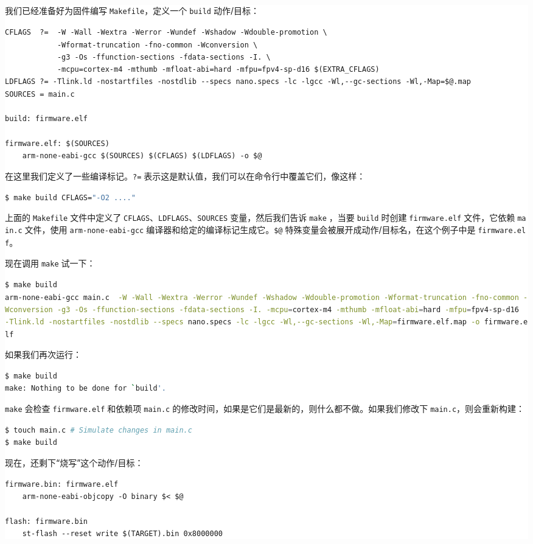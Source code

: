 我们已经准备好为固件编写 `Makefile`，定义一个 `build` 动作/目标：

```make
CFLAGS  ?=  -W -Wall -Wextra -Werror -Wundef -Wshadow -Wdouble-promotion \
            -Wformat-truncation -fno-common -Wconversion \
            -g3 -Os -ffunction-sections -fdata-sections -I. \
            -mcpu=cortex-m4 -mthumb -mfloat-abi=hard -mfpu=fpv4-sp-d16 $(EXTRA_CFLAGS)
LDFLAGS ?= -Tlink.ld -nostartfiles -nostdlib --specs nano.specs -lc -lgcc -Wl,--gc-sections -Wl,-Map=$@.map
SOURCES = main.c 

build: firmware.elf

firmware.elf: $(SOURCES)
	arm-none-eabi-gcc $(SOURCES) $(CFLAGS) $(LDFLAGS) -o $@
```

在这里我们定义了一些编译标记。`?=` 表示这是默认值，我们可以在命令行中覆盖它们，像这样：

```sh
$ make build CFLAGS="-O2 ...."
```

上面的 `Makefile` 文件中定义了 `CFLAGS`、`LDFLAGS`、`SOURCES` 变量，然后我们告诉 `make` ，当要 `build` 时创建 `firmware.elf` 文件，它依赖 `main.c` 文件，使用 `arm-none-eabi-gcc` 编译器和给定的编译标记生成它。`$@` 特殊变量会被展开成动作/目标名，在这个例子中是 `firmware.elf`。

现在调用 `make` 试一下：

``` sh
$ make build
arm-none-eabi-gcc main.c  -W -Wall -Wextra -Werror -Wundef -Wshadow -Wdouble-promotion -Wformat-truncation -fno-common -Wconversion -g3 -Os -ffunction-sections -fdata-sections -I. -mcpu=cortex-m4 -mthumb -mfloat-abi=hard -mfpu=fpv4-sp-d16  -Tlink.ld -nostartfiles -nostdlib --specs nano.specs -lc -lgcc -Wl,--gc-sections -Wl,-Map=firmware.elf.map -o firmware.elf
```

如果我们再次运行：

```sh
$ make build
make: Nothing to be done for `build'.
```

`make` 会检查 `firmware.elf` 和依赖项 `main.c` 的修改时间，如果是它们是最新的，则什么都不做。如果我们修改下 `main.c`，则会重新构建：

```sh
$ touch main.c # Simulate changes in main.c
$ make build
```

现在，还剩下“烧写”这个动作/目标：

```make
firmware.bin: firmware.elf
	arm-none-eabi-objcopy -O binary $< $@

flash: firmware.bin
	st-flash --reset write $(TARGET).bin 0x8000000
```
